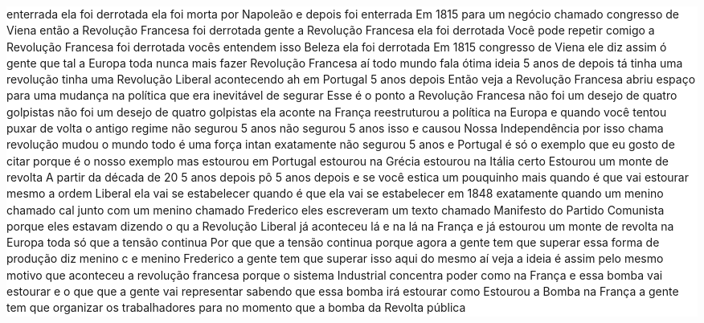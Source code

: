 enterrada ela foi derrotada ela foi
morta por Napoleão e depois foi
enterrada Em 1815 para um negócio
chamado congresso de Viena então a
Revolução Francesa foi
derrotada gente a Revolução Francesa ela
foi derrotada Você pode repetir comigo a
Revolução Francesa foi derrotada vocês
entendem isso Beleza ela foi derrotada
Em 1815 congresso de Viena ele diz assim
ó gente que tal a Europa toda nunca mais
fazer Revolução Francesa aí todo mundo
fala ótima ideia 5 anos de depois tá
tinha uma revolução tinha uma Revolução
Liberal acontecendo ah em Portugal 5
anos depois Então veja a Revolução
Francesa abriu espaço para uma mudança
na política que era inevitável de
segurar Esse é o ponto a Revolução
Francesa não foi um desejo de quatro
golpistas não foi um desejo de quatro
golpistas ela aconte na França
reestruturou a política na Europa e
quando você tentou puxar de volta o
antigo regime não segurou 5
anos não segurou 5 anos isso e causou
Nossa Independência por isso chama
revolução mudou o mundo
todo é uma força intan exatamente não
segurou 5 anos e Portugal é só o exemplo
que eu gosto de citar porque é o nosso
exemplo mas estourou em Portugal
estourou na Grécia estourou na Itália
certo Estourou um monte de revolta A
partir da década de 20 5 anos depois pô
5 anos depois e se você estica um
pouquinho mais quando é que vai estourar
mesmo a ordem Liberal ela vai se
estabelecer quando é que ela vai se
estabelecer em 1848 exatamente quando um
menino chamado
cal junto com um menino chamado
Frederico eles escreveram um texto
chamado Manifesto do Partido Comunista
porque eles estavam dizendo o qu a
Revolução Liberal já
aconteceu lá e na lá na França e já
estourou um monte de revolta na Europa
toda só que a tensão continua Por que
que a tensão continua porque agora a
gente tem que superar essa forma de
produção diz menino c e
menino
Frederico a gente tem que superar isso
aqui do mesmo aí veja a ideia é assim
pelo mesmo motivo que aconteceu a
revolução francesa porque o sistema
Industrial concentra poder como na
França e essa bomba vai estourar e o que
que a gente vai representar sabendo que
essa bomba irá estourar como Estourou a
Bomba na França a gente tem que
organizar os trabalhadores para no
momento que a bomba da Revolta pública